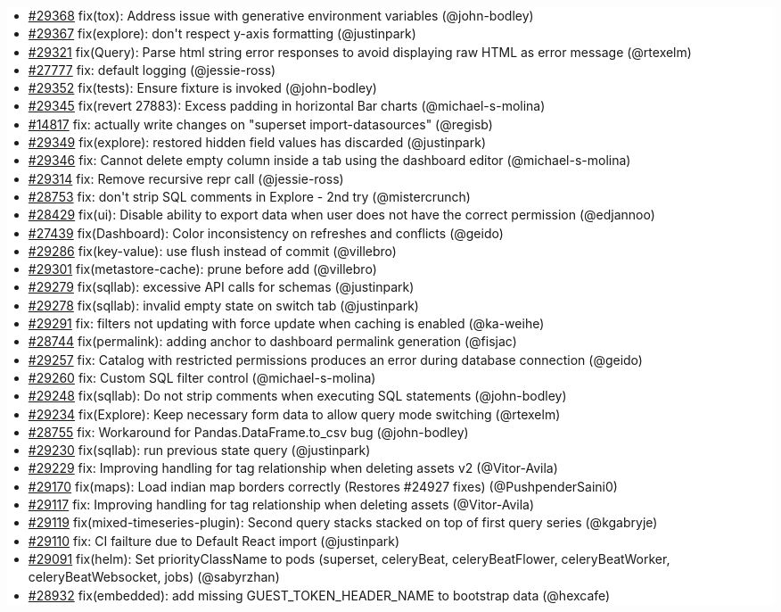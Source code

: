 - [#29368](https://github.com/apache/superset/pull/29368) fix(tox): Address issue with generative environment variables (@john-bodley)
- [#29367](https://github.com/apache/superset/pull/29367) fix(explore): don't respect y-axis formatting (@justinpark)
- [#29321](https://github.com/apache/superset/pull/29321) fix(Query): Parse html string error responses to avoid displaying raw HTML as error message (@rtexelm)
- [#27777](https://github.com/apache/superset/pull/27777) fix: default logging (@jessie-ross)
- [#29352](https://github.com/apache/superset/pull/29352) fix(tests): Ensure fixture is invoked (@john-bodley)
- [#29345](https://github.com/apache/superset/pull/29345) fix(revert 27883): Excess padding in horizontal Bar charts (@michael-s-molina)
- [#14817](https://github.com/apache/superset/pull/14817) fix: actually write changes on "superset import-datasources" (@regisb)
- [#29349](https://github.com/apache/superset/pull/29349) fix(explore): restored hidden field values has discarded (@justinpark)
- [#29346](https://github.com/apache/superset/pull/29346) fix: Cannot delete empty column inside a tab using the dashboard editor (@michael-s-molina)
- [#29314](https://github.com/apache/superset/pull/29314) fix: Remove recursive repr call (@jessie-ross)
- [#28753](https://github.com/apache/superset/pull/28753) fix: don't strip SQL comments in Explore - 2nd try (@mistercrunch)
- [#28429](https://github.com/apache/superset/pull/28429) fix(ui): Disable ability to export data when user does not have the correct permission (@edjannoo)
- [#27439](https://github.com/apache/superset/pull/27439) fix(Dashboard): Color inconsistency on refreshes and conflicts (@geido)
- [#29286](https://github.com/apache/superset/pull/29286) fix(key-value): use flush instead of commit (@villebro)
- [#29301](https://github.com/apache/superset/pull/29301) fix(metastore-cache): prune before add (@villebro)
- [#29279](https://github.com/apache/superset/pull/29279) fix(sqllab): excessive API calls for schemas (@justinpark)
- [#29278](https://github.com/apache/superset/pull/29278) fix(sqllab): invalid empty state on switch tab (@justinpark)
- [#29291](https://github.com/apache/superset/pull/29291) fix: filters not updating with force update when caching is enabled (@ka-weihe)
- [#28744](https://github.com/apache/superset/pull/28744) fix(permalink): adding anchor to dashboard permalink generation (@fisjac)
- [#29257](https://github.com/apache/superset/pull/29257) fix: Catalog with restricted permissions produces an error during database connection (@geido)
- [#29260](https://github.com/apache/superset/pull/29260) fix: Custom SQL filter control (@michael-s-molina)
- [#29248](https://github.com/apache/superset/pull/29248) fix(sqllab): Do not strip comments when executing SQL statements (@john-bodley)
- [#29234](https://github.com/apache/superset/pull/29234) fix(Explore): Keep necessary form data to allow query mode switching (@rtexelm)
- [#28755](https://github.com/apache/superset/pull/28755) fix: Workaround for Pandas.DataFrame.to_csv bug (@john-bodley)
- [#29230](https://github.com/apache/superset/pull/29230) fix(sqllab): run previous state query (@justinpark)
- [#29229](https://github.com/apache/superset/pull/29229) fix: Improving handling for tag relationship when deleting assets v2 (@Vitor-Avila)
- [#29170](https://github.com/apache/superset/pull/29170) fix(maps): Load indian map borders correctly (Restores #24927 fixes) (@PushpenderSaini0)
- [#29117](https://github.com/apache/superset/pull/29117) fix: Improving handling for tag relationship when deleting assets (@Vitor-Avila)
- [#29119](https://github.com/apache/superset/pull/29119) fix(mixed-timeseries-plugin): Second query stacks stacked on top of first query series (@kgabryje)
- [#29110](https://github.com/apache/superset/pull/29110) fix: CI failture due to Default React import (@justinpark)
- [#29091](https://github.com/apache/superset/pull/29091) fix(helm): Set priorityClassName to pods (superset, celeryBeat, celeryBeatFlower, celeryBeatWorker, celeryBeatWebsocket, jobs) (@sabyrzhan)
- [#28932](https://github.com/apache/superset/pull/28932) fix(embedded): add missing GUEST_TOKEN_HEADER_NAME to bootstrap data (@hexcafe)